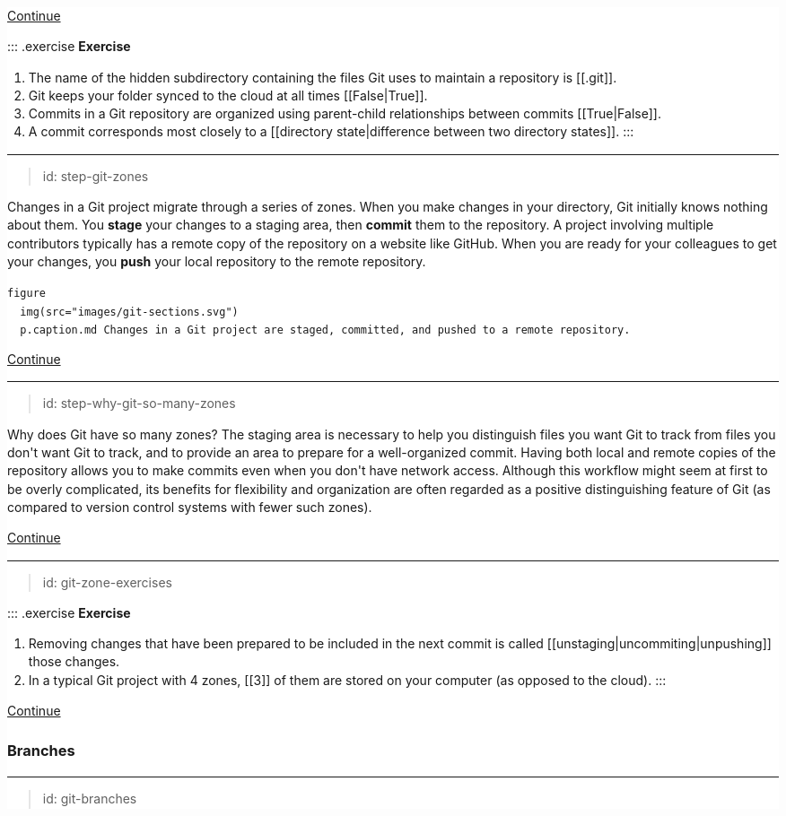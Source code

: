 [Continue](btn:next)

::: .exercise
**Exercise**  
1. The name of the hidden subdirectory containing the files Git uses to maintain a repository is [[.git]]. 
2. Git keeps your folder synced to the cloud at all times [[False|True]].
3. Commits in a Git repository are organized using parent-child relationships between commits [[True|False]].
4. A commit corresponds most closely to a [[directory state|difference between two directory states]].
:::

---
> id: step-git-zones

Changes in a Git project migrate through a series of zones. When you make changes in your directory, Git initially knows nothing about them. You **stage** your changes to a staging area, then **commit** them to the repository. A project involving multiple contributors typically has a remote copy of the repository on a website like GitHub. When you are ready for your colleagues to get your changes, you **push** your local repository to the remote repository. 

    figure
      img(src="images/git-sections.svg")
      p.caption.md Changes in a Git project are staged, committed, and pushed to a remote repository.

[Continue](btn:next)

---
> id: step-why-git-so-many-zones

Why does Git have so many zones? The staging area is necessary to help you distinguish files you want Git to track from files you don't want Git to track, and to provide an area to prepare for a well-organized commit. Having both local and remote copies of the repository allows you to make commits even when you don't have network access. Although this workflow might seem at first to be overly complicated, its benefits for flexibility and organization are often regarded as a positive distinguishing feature of Git (as compared to version control systems with fewer such zones).

[Continue](btn:next)

---
> id: git-zone-exercises

::: .exercise
**Exercise**  
1. Removing changes that have been prepared to be included in the next commit is called [[unstaging|uncommiting|unpushing]] those changes.
2. In a typical Git project with 4 zones, [[3]] of them are stored on your computer (as opposed to the cloud).
:::

[Continue](btn:next)

### Branches
---
> id: git-branches
